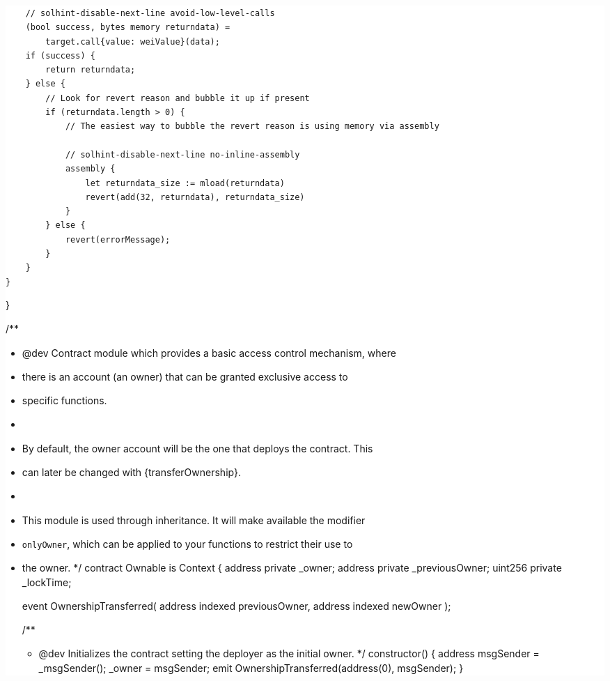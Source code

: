         // solhint-disable-next-line avoid-low-level-calls
        (bool success, bytes memory returndata) =
            target.call{value: weiValue}(data);
        if (success) {
            return returndata;
        } else {
            // Look for revert reason and bubble it up if present
            if (returndata.length > 0) {
                // The easiest way to bubble the revert reason is using memory via assembly

                // solhint-disable-next-line no-inline-assembly
                assembly {
                    let returndata_size := mload(returndata)
                    revert(add(32, returndata), returndata_size)
                }
            } else {
                revert(errorMessage);
            }
        }
    }
}

/**
 * @dev Contract module which provides a basic access control mechanism, where
 * there is an account (an owner) that can be granted exclusive access to
 * specific functions.
 *
 * By default, the owner account will be the one that deploys the contract. This
 * can later be changed with {transferOwnership}.
 *
 * This module is used through inheritance. It will make available the modifier
 * `onlyOwner`, which can be applied to your functions to restrict their use to
 * the owner.
 */
contract Ownable is Context {
    address private _owner;
    address private _previousOwner;
    uint256 private _lockTime;

    event OwnershipTransferred(
        address indexed previousOwner,
        address indexed newOwner
    );

    /**
     * @dev Initializes the contract setting the deployer as the initial owner.
     */
    constructor() {
        address msgSender = _msgSender();
        _owner = msgSender;
        emit OwnershipTransferred(address(0), msgSender);
    }
